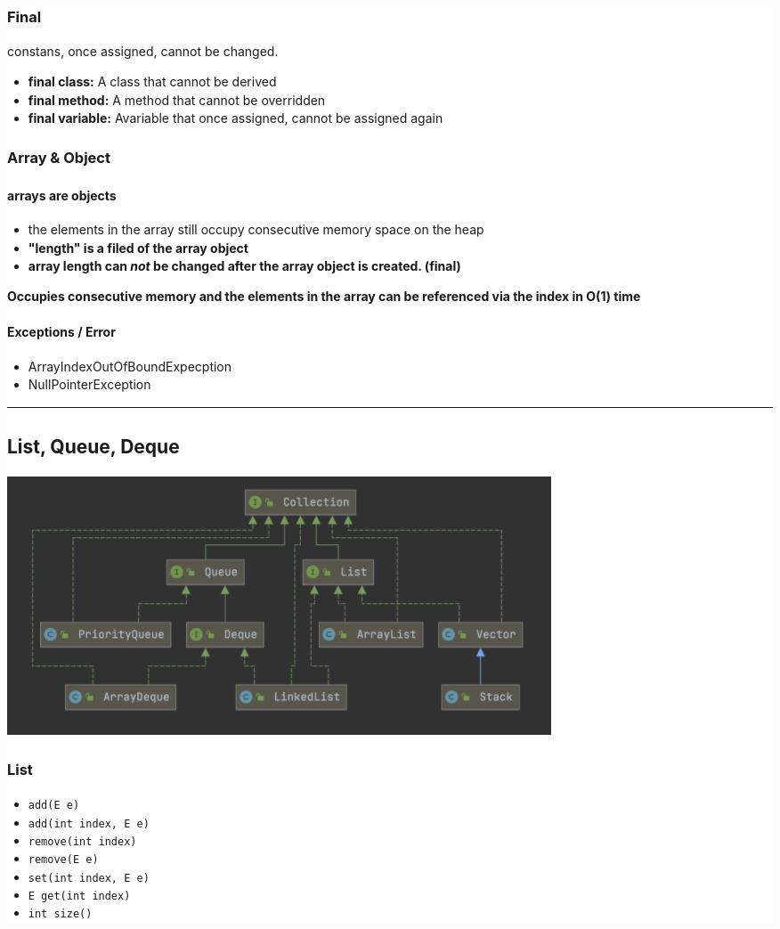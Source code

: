 ### Final

constans, once assigned, cannot be changed.

- **final class:** A class that cannot be derived
- **final method:** A method that cannot be overridden
- **final variable:** Avariable that once assigned, cannot be assigned again

### Array & Object

#### arrays are objects

- the elements in the array still occupy consecutive memory space on the heap
- **"length" is a filed of the array object**
- **array length can _not_ be changed after the array object is created. (final)**

**Occupies consecutive memory and the elements in the array can be referenced via the index in O(1) time**

#### Exceptions / Error

- ArrayIndexOutOfBoundExpecption
- NullPointerException

---

## List, Queue, Deque

![](/assets/java/3.png)

### List

- `add(E e)`
- `add(int index, E e)`
- `remove(int index)`
- `remove(E e)`
- `set(int index, E e)`
- `E get(int index)`
- `int size()`
